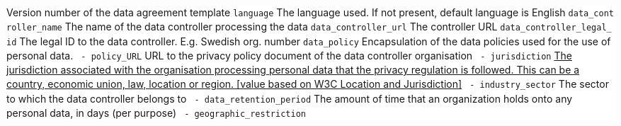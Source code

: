    <td>Version number of the data agreement template
   </td>
  </tr>
  <tr>
   <td><code>language</code>
   </td>
   <td>The language used. If not present, default language is English
   </td>
  </tr>
  <tr>
   <td><code>data_controller_name</code>
   </td>
   <td>The name of the data controller processing the data
   </td>
  </tr>
  <tr>
   <td><code>data_controller_url</code>
   </td>
   <td>The controller URL
   </td>
  </tr>
  <tr>
   <td><code>data_controller_legal_id</code>
   </td>
   <td>The legal ID to the data controller. E.g. Swedish org. number
   </td>
  </tr>
  <tr>
   <td><code>data_policy</code>
   </td>
   <td>Encapsulation of the data policies used for the use of personal data.
   </td>
  </tr>
  <tr>
   <td><code> - policy_URL</code>
   </td>
   <td>URL to the privacy policy document of the data controller organisation
   </td>
  </tr>
  <tr>
   <td><code> - jurisdiction</code>
   </td>
   <td><a href="https://w3c.github.io/dpv/dpv/#vocab-jurisdictions">The jurisdiction associated with the organisation processing personal data that the privacy regulation is followed. This can be a country, economic union, law, location or region. [value based on W3C Location and Jurisdiction</a><span style="text-decoration:underline;">]</span>
   </td>
  </tr>
  <tr>
   <td><code> - industry_sector</code>
   </td>
   <td>The sector to which the data controller belongs to
   </td>
  </tr>
  <tr>
   <td><code> - data_retention_period</code>
   </td>
   <td>The amount of time that an organization holds onto any personal data, in days (per purpose)
   </td>
  </tr>
  <tr>
   <td><code> - geographic_restriction</code>
   </td>